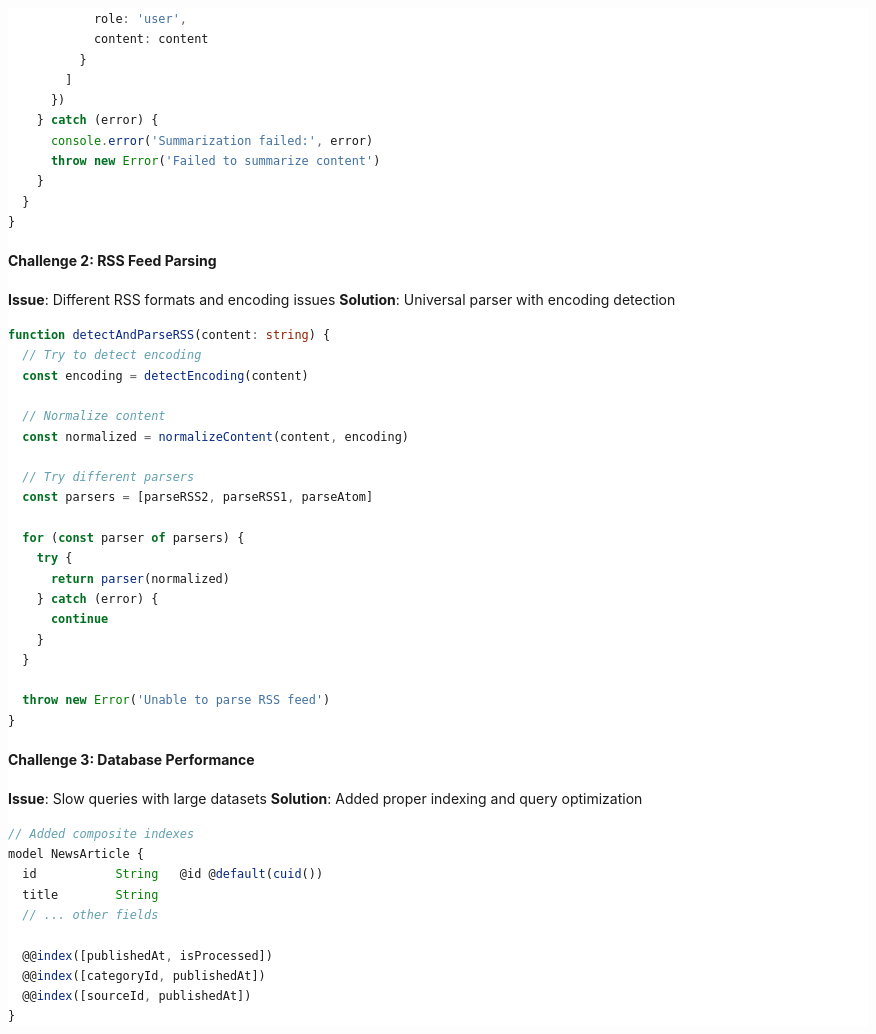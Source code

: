 ```typescript
            role: 'user',
            content: content
          }
        ]
      })
    } catch (error) {
      console.error('Summarization failed:', error)
      throw new Error('Failed to summarize content')
    }
  }
}
```

#### Challenge 2: RSS Feed Parsing
**Issue**: Different RSS formats and encoding issues
**Solution**: Universal parser with encoding detection
```typescript
function detectAndParseRSS(content: string) {
  // Try to detect encoding
  const encoding = detectEncoding(content)
  
  // Normalize content
  const normalized = normalizeContent(content, encoding)
  
  // Try different parsers
  const parsers = [parseRSS2, parseRSS1, parseAtom]
  
  for (const parser of parsers) {
    try {
      return parser(normalized)
    } catch (error) {
      continue
    }
  }
  
  throw new Error('Unable to parse RSS feed')
}
```

#### Challenge 3: Database Performance
**Issue**: Slow queries with large datasets
**Solution**: Added proper indexing and query optimization
```typescript
// Added composite indexes
model NewsArticle {
  id           String   @id @default(cuid())
  title        String
  // ... other fields
  
  @@index([publishedAt, isProcessed])
  @@index([categoryId, publishedAt])
  @@index([sourceId, publishedAt])
}
```
